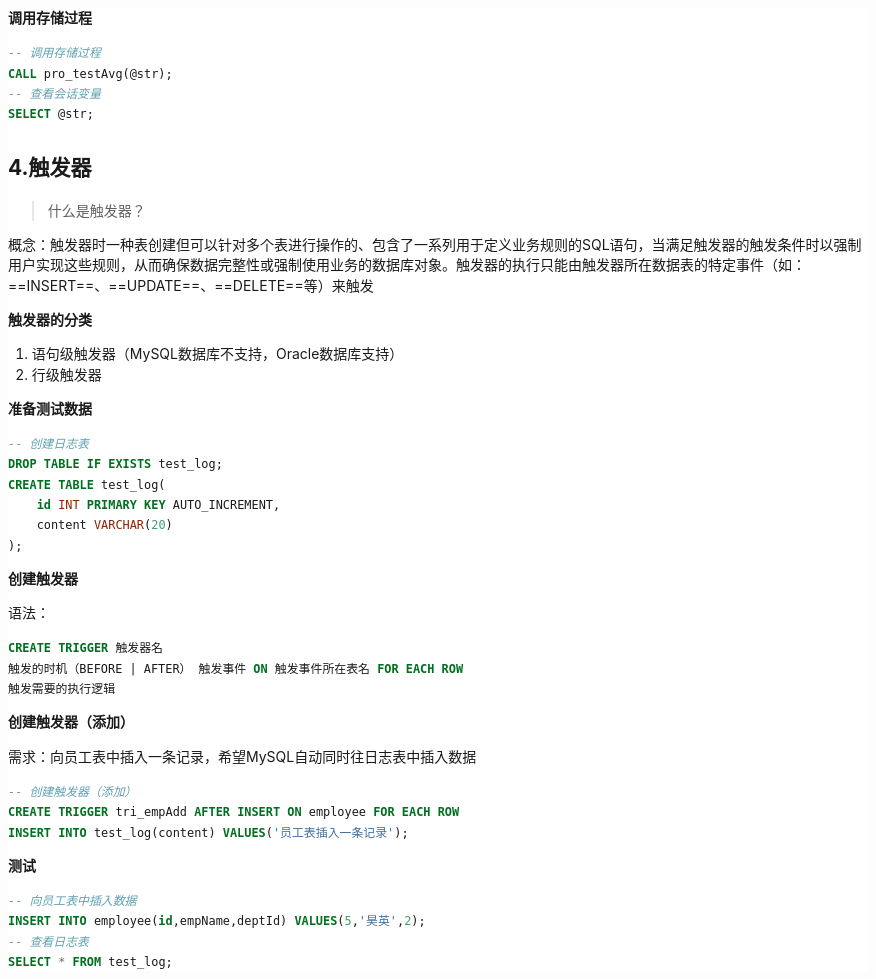**调用存储过程**

```sql
-- 调用存储过程
CALL pro_testAvg(@str);
-- 查看会话变量
SELECT @str;
```

## 4.触发器

> 什么是触发器？

概念：触发器时一种表创建但可以针对多个表进行操作的、包含了一系列用于定义业务规则的SQL语句，当满足触发器的触发条件时以强制用户实现这些规则，从而确保数据完整性或强制使用业务的数据库对象。触发器的执行只能由触发器所在数据表的特定事件（如：==INSERT==、==UPDATE==、==DELETE==等）来触发

**触发器的分类**

1. 语句级触发器（MySQL数据库不支持，Oracle数据库支持）
2. 行级触发器

**准备测试数据**

```sql
-- 创建日志表
DROP TABLE IF EXISTS test_log;
CREATE TABLE test_log(
	id INT PRIMARY KEY AUTO_INCREMENT,
	content VARCHAR(20)
);
```

**创建触发器**

语法：

```sql
CREATE TRIGGER 触发器名
触发的时机（BEFORE | AFTER） 触发事件 ON 触发事件所在表名 FOR EACH ROW
触发需要的执行逻辑
```

**创建触发器（添加）**

需求：向员工表中插入一条记录，希望MySQL自动同时往日志表中插入数据

```sql
-- 创建触发器（添加）
CREATE TRIGGER tri_empAdd AFTER INSERT ON employee FOR EACH ROW
INSERT INTO test_log(content) VALUES('员工表插入一条记录');
```

**测试**

```sql
-- 向员工表中插入数据
INSERT INTO employee(id,empName,deptId) VALUES(5,'昊英',2);
-- 查看日志表
SELECT * FROM test_log;
```
